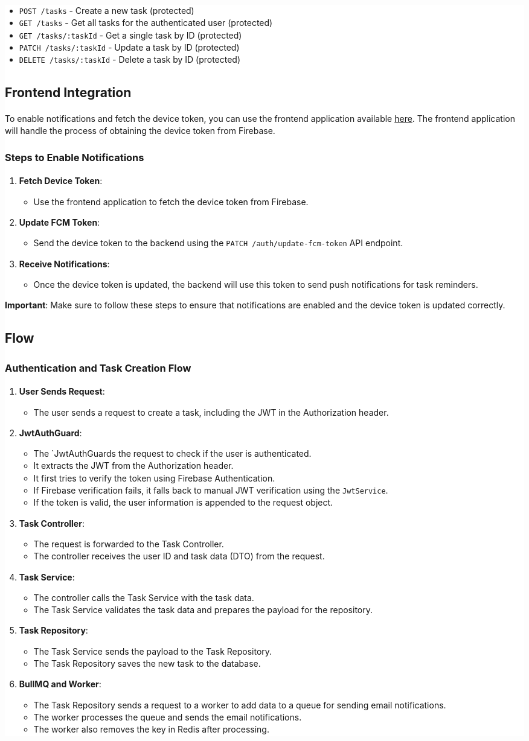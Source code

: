 - `POST /tasks` - Create a new task (protected)
- `GET /tasks` - Get all tasks for the authenticated user (protected)
- `GET /tasks/:taskId` - Get a single task by ID (protected)
- `PATCH /tasks/:taskId` - Update a task by ID (protected)
- `DELETE /tasks/:taskId` - Delete a task by ID (protected)

## Frontend Integration

To enable notifications and fetch the device token, you can use the frontend application available [here](https://github.com/Linh-0v0/to-do-app-fe). The frontend application will handle the process of obtaining the device token from Firebase.

### Steps to Enable Notifications

1. **Fetch Device Token**:
   - Use the frontend application to fetch the device token from Firebase.

2. **Update FCM Token**:
   - Send the device token to the backend using the `PATCH /auth/update-fcm-token` API endpoint.

3. **Receive Notifications**:
   - Once the device token is updated, the backend will use this token to send push notifications for task reminders.

**Important**: Make sure to follow these steps to ensure that notifications are enabled and the device token is updated correctly.

## Flow

### Authentication and Task Creation Flow

1. **User Sends Request**:
   - The user sends a request to create a task, including the JWT in the Authorization header.

2. **JwtAuthGuard**:
   - The `JwtAuthGuards the request to check if the user is authenticated.
   - It extracts the JWT from the Authorization header.
   - It first tries to verify the token using Firebase Authentication.
   - If Firebase verification fails, it falls back to manual JWT verification using the `JwtService`.
   - If the token is valid, the user information is appended to the request object.

3. **Task Controller**:
   - The request is forwarded to the Task Controller.
   - The controller receives the user ID and task data (DTO) from the request.

4. **Task Service**:
   - The controller calls the Task Service with the task data.
   - The Task Service validates the task data and prepares the payload for the repository.

5. **Task Repository**:
   - The Task Service sends the payload to the Task Repository.
   - The Task Repository saves the new task to the database.

6. **BullMQ and Worker**:
   - The Task Repository sends a request to a worker to add data to a queue for sending email notifications.
   - The worker processes the queue and sends the email notifications.
   - The worker also removes the key in Redis after processing.
